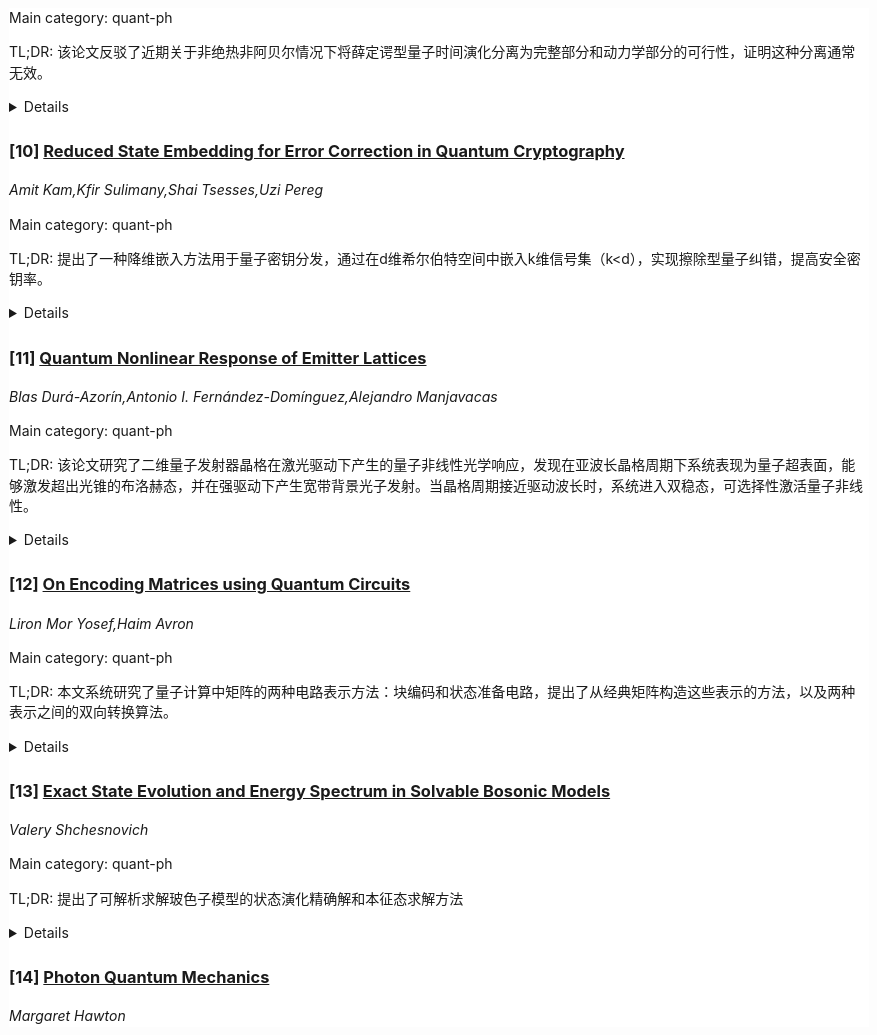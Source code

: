 Main category: quant-ph

TL;DR: 该论文反驳了近期关于非绝热非阿贝尔情况下将薛定谔型量子时间演化分离为完整部分和动力学部分的可行性，证明这种分离通常无效。


<details><summary>Details</summary></details>


### [10] [Reduced State Embedding for Error Correction in Quantum Cryptography](https://arxiv.org/abs/2510.19989)
*Amit Kam,Kfir Sulimany,Shai Tsesses,Uzi Pereg*

Main category: quant-ph

TL;DR: 提出了一种降维嵌入方法用于量子密钥分发，通过在d维希尔伯特空间中嵌入k维信号集（k<d），实现擦除型量子纠错，提高安全密钥率。


<details><summary>Details</summary></details>


### [11] [Quantum Nonlinear Response of Emitter Lattices](https://arxiv.org/abs/2510.19992)
*Blas Durá-Azorín,Antonio I. Fernández-Domínguez,Alejandro Manjavacas*

Main category: quant-ph

TL;DR: 该论文研究了二维量子发射器晶格在激光驱动下产生的量子非线性光学响应，发现在亚波长晶格周期下系统表现为量子超表面，能够激发超出光锥的布洛赫态，并在强驱动下产生宽带背景光子发射。当晶格周期接近驱动波长时，系统进入双稳态，可选择性激活量子非线性。


<details><summary>Details</summary></details>


### [12] [On Encoding Matrices using Quantum Circuits](https://arxiv.org/abs/2510.20030)
*Liron Mor Yosef,Haim Avron*

Main category: quant-ph

TL;DR: 本文系统研究了量子计算中矩阵的两种电路表示方法：块编码和状态准备电路，提出了从经典矩阵构造这些表示的方法，以及两种表示之间的双向转换算法。


<details><summary>Details</summary></details>


### [13] [Exact State Evolution and Energy Spectrum in Solvable Bosonic Models](https://arxiv.org/abs/2510.20046)
*Valery Shchesnovich*

Main category: quant-ph

TL;DR: 提出了可解析求解玻色子模型的状态演化精确解和本征态求解方法


<details><summary>Details</summary></details>


### [14] [Photon Quantum Mechanics](https://arxiv.org/abs/2510.20049)
*Margaret Hawton*
